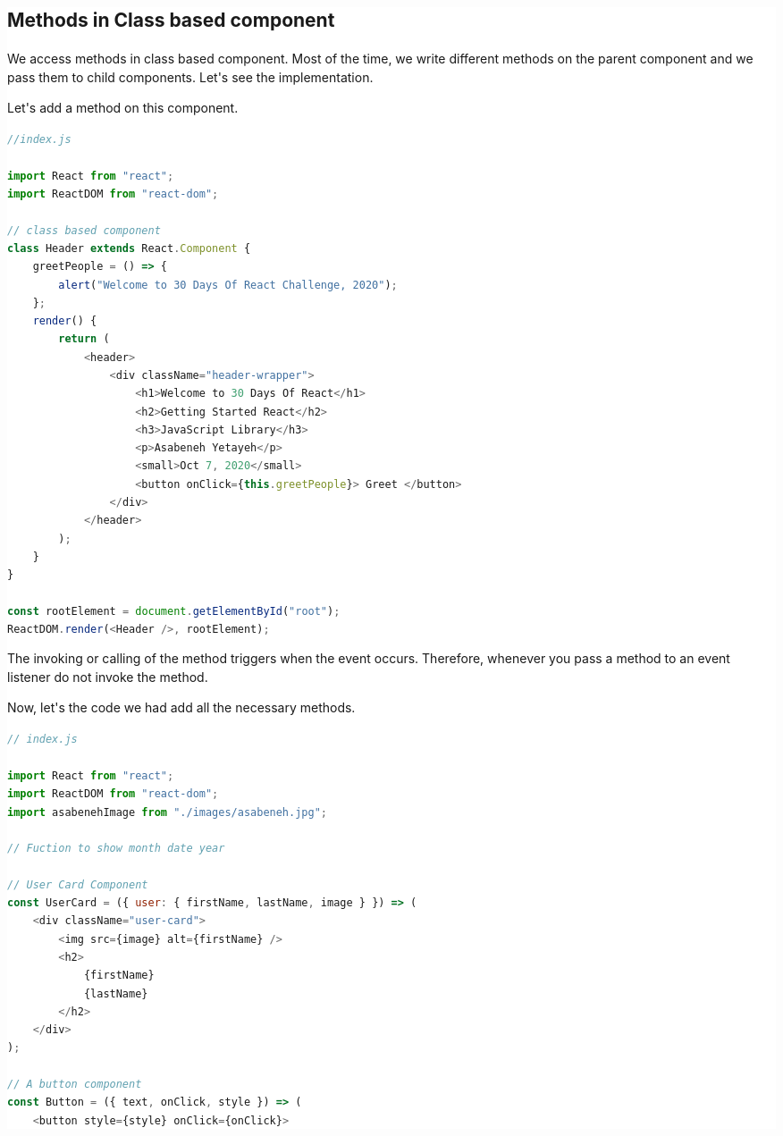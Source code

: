 ## Methods in Class based component

We access methods in class based component. Most of the time, we write different methods on the parent component and we pass them to child components. Let's see the implementation.

Let's add a method on this component.

```js
//index.js

import React from "react";
import ReactDOM from "react-dom";

// class based component
class Header extends React.Component {
	greetPeople = () => {
		alert("Welcome to 30 Days Of React Challenge, 2020");
	};
	render() {
		return (
			<header>
				<div className="header-wrapper">
					<h1>Welcome to 30 Days Of React</h1>
					<h2>Getting Started React</h2>
					<h3>JavaScript Library</h3>
					<p>Asabeneh Yetayeh</p>
					<small>Oct 7, 2020</small>
					<button onClick={this.greetPeople}> Greet </button>
				</div>
			</header>
		);
	}
}

const rootElement = document.getElementById("root");
ReactDOM.render(<Header />, rootElement);
```

The invoking or calling of the method triggers when the event occurs. Therefore, whenever you pass a method to an event listener do not invoke the method.

Now, let's the code we had add all the necessary methods.

```js
// index.js

import React from "react";
import ReactDOM from "react-dom";
import asabenehImage from "./images/asabeneh.jpg";

// Fuction to show month date year

// User Card Component
const UserCard = ({ user: { firstName, lastName, image } }) => (
	<div className="user-card">
		<img src={image} alt={firstName} />
		<h2>
			{firstName}
			{lastName}
		</h2>
	</div>
);

// A button component
const Button = ({ text, onClick, style }) => (
	<button style={style} onClick={onClick}>
```